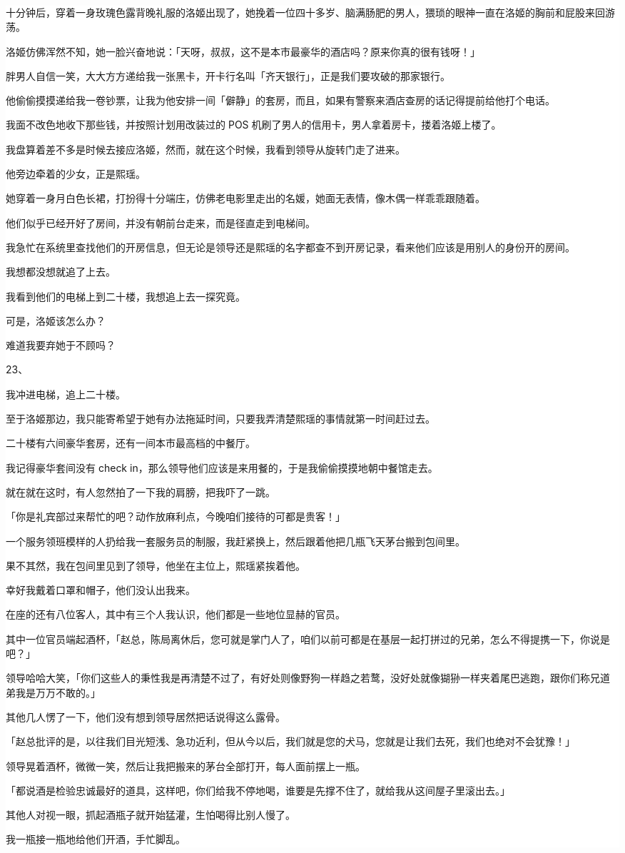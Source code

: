 十分钟后，穿着一身玫瑰色露背晚礼服的洛姬出现了，她挽着一位四十多岁、脑满肠肥的男人，猥琐的眼神一直在洛姬的胸前和屁股来回游荡。

洛姬仿佛浑然不知，她一脸兴奋地说：「天呀，叔叔，这不是本市最豪华的酒店吗？原来你真的很有钱呀！」

胖男人自信一笑，大大方方递给我一张黑卡，开卡行名叫「齐天银行」，正是我们要攻破的那家银行。

他偷偷摸摸递给我一卷钞票，让我为他安排一间「僻静」的套房，而且，如果有警察来酒店查房的话记得提前给他打个电话。

我面不改色地收下那些钱，并按照计划用改装过的 POS 机刷了男人的信用卡，男人拿着房卡，搂着洛姬上楼了。

我盘算着差不多是时候去接应洛姬，然而，就在这个时候，我看到领导从旋转门走了进来。

他旁边牵着的少女，正是熙瑶。

她穿着一身月白色长裙，打扮得十分端庄，仿佛老电影里走出的名媛，她面无表情，像木偶一样乖乖跟随着。

他们似乎已经开好了房间，并没有朝前台走来，而是径直走到电梯间。

我急忙在系统里查找他们的开房信息，但无论是领导还是熙瑶的名字都查不到开房记录，看来他们应该是用别人的身份开的房间。

我想都没想就追了上去。

我看到他们的电梯上到二十楼，我想追上去一探究竟。

可是，洛姬该怎么办？

难道我要弃她于不顾吗？

23、

我冲进电梯，追上二十楼。

至于洛姬那边，我只能寄希望于她有办法拖延时间，只要我弄清楚熙瑶的事情就第一时间赶过去。

二十楼有六间豪华套房，还有一间本市最高档的中餐厅。

我记得豪华套间没有 check in，那么领导他们应该是来用餐的，于是我偷偷摸摸地朝中餐馆走去。

就在就在这时，有人忽然拍了一下我的肩膀，把我吓了一跳。

「你是礼宾部过来帮忙的吧？动作放麻利点，今晚咱们接待的可都是贵客！」

一个服务领班模样的人扔给我一套服务员的制服，我赶紧换上，然后跟着他把几瓶飞天茅台搬到包间里。

果不其然，我在包间里见到了领导，他坐在主位上，熙瑶紧挨着他。

幸好我戴着口罩和帽子，他们没认出我来。

在座的还有八位客人，其中有三个人我认识，他们都是一些地位显赫的官员。

其中一位官员端起酒杯，「赵总，陈局离休后，您可就是掌门人了，咱们以前可都是在基层一起打拼过的兄弟，怎么不得提携一下，你说是吧？」

领导哈哈大笑，「你们这些人的秉性我是再清楚不过了，有好处则像野狗一样趋之若鹜，没好处就像猢狲一样夹着尾巴逃跑，跟你们称兄道弟我是万万不敢的。」

其他几人愣了一下，他们没有想到领导居然把话说得这么露骨。

「赵总批评的是，以往我们目光短浅、急功近利，但从今以后，我们就是您的犬马，您就是让我们去死，我们也绝对不会犹豫！」

领导晃着酒杯，微微一笑，然后让我把搬来的茅台全部打开，每人面前摆上一瓶。

「都说酒是检验忠诚最好的道具，这样吧，你们给我不停地喝，谁要是先撑不住了，就给我从这间屋子里滚出去。」

其他人对视一眼，抓起酒瓶子就开始猛灌，生怕喝得比别人慢了。

我一瓶接一瓶地给他们开酒，手忙脚乱。
